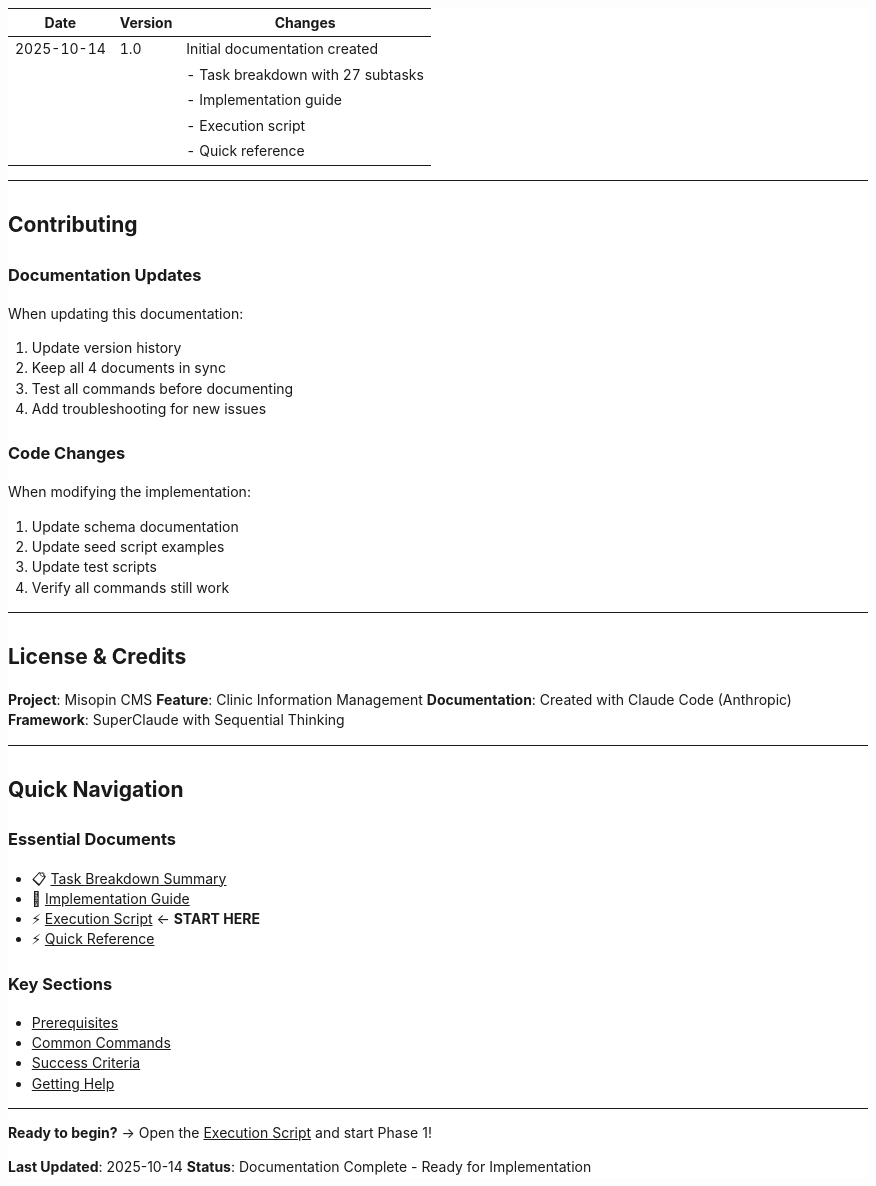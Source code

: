 | Date | Version | Changes |
|------|---------|---------|
| 2025-10-14 | 1.0 | Initial documentation created |
| | | - Task breakdown with 27 subtasks |
| | | - Implementation guide |
| | | - Execution script |
| | | - Quick reference |

---

## Contributing

### Documentation Updates
When updating this documentation:
1. Update version history
2. Keep all 4 documents in sync
3. Test all commands before documenting
4. Add troubleshooting for new issues

### Code Changes
When modifying the implementation:
1. Update schema documentation
2. Update seed script examples
3. Update test scripts
4. Verify all commands still work

---

## License & Credits

**Project**: Misopin CMS
**Feature**: Clinic Information Management
**Documentation**: Created with Claude Code (Anthropic)
**Framework**: SuperClaude with Sequential Thinking

---

## Quick Navigation

### Essential Documents
- 📋 [Task Breakdown Summary](./clinic-info-task-breakdown-summary.md)
- 📖 [Implementation Guide](./clinic-info-implementation-guide.md)
- ⚡ [Execution Script](./clinic-info-execution-script.md) ← **START HERE**
- ⚡ [Quick Reference](./clinic-info-quick-reference.md)

### Key Sections
- [Prerequisites](#prerequisites)
- [Common Commands](#common-commands)
- [Success Criteria](#success-criteria)
- [Getting Help](#getting-help)

---

**Ready to begin?** → Open the [Execution Script](./clinic-info-execution-script.md) and start Phase 1!

**Last Updated**: 2025-10-14
**Status**: Documentation Complete - Ready for Implementation
